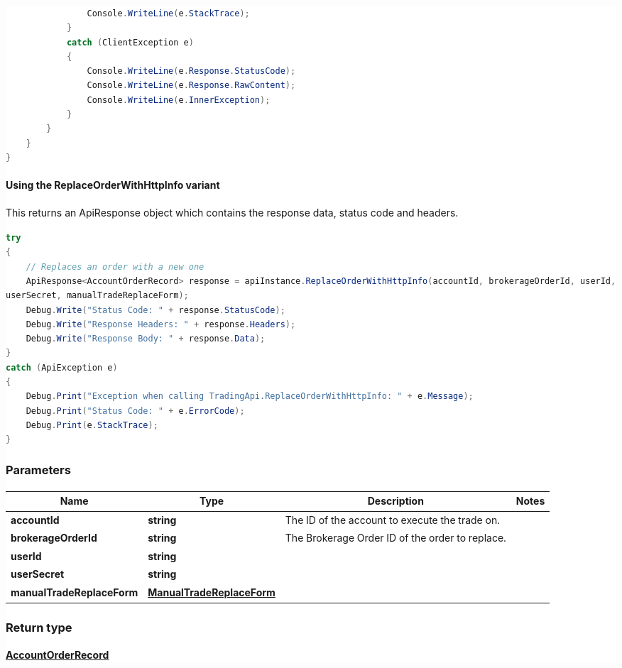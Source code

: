 ```csharp
                Console.WriteLine(e.StackTrace);
            }
            catch (ClientException e)
            {
                Console.WriteLine(e.Response.StatusCode);
                Console.WriteLine(e.Response.RawContent);
                Console.WriteLine(e.InnerException);
            }
        }
    }
}
```

#### Using the ReplaceOrderWithHttpInfo variant
This returns an ApiResponse object which contains the response data, status code and headers.

```csharp
try
{
    // Replaces an order with a new one
    ApiResponse<AccountOrderRecord> response = apiInstance.ReplaceOrderWithHttpInfo(accountId, brokerageOrderId, userId, userSecret, manualTradeReplaceForm);
    Debug.Write("Status Code: " + response.StatusCode);
    Debug.Write("Response Headers: " + response.Headers);
    Debug.Write("Response Body: " + response.Data);
}
catch (ApiException e)
{
    Debug.Print("Exception when calling TradingApi.ReplaceOrderWithHttpInfo: " + e.Message);
    Debug.Print("Status Code: " + e.ErrorCode);
    Debug.Print(e.StackTrace);
}
```

### Parameters

| Name | Type | Description | Notes |
|------|------|-------------|-------|
| **accountId** | **string** | The ID of the account to execute the trade on. |  |
| **brokerageOrderId** | **string** | The Brokerage Order ID of the order to replace. |  |
| **userId** | **string** |  |  |
| **userSecret** | **string** |  |  |
| **manualTradeReplaceForm** | [**ManualTradeReplaceForm**](ManualTradeReplaceForm.md) |  |  |

### Return type

[**AccountOrderRecord**](AccountOrderRecord.md)

